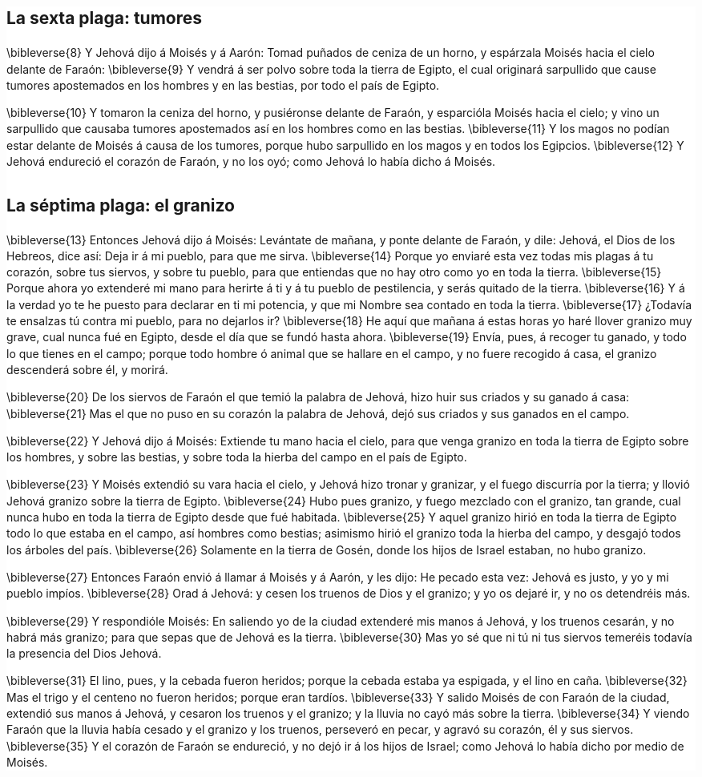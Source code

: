 ## La sexta plaga: tumores
\bibleverse{8} Y Jehová dijo á Moisés y á Aarón: Tomad puñados de ceniza de un horno, y espárzala Moisés hacia el cielo delante de Faraón: \bibleverse{9} Y vendrá á ser polvo sobre toda la tierra de Egipto, el cual originará sarpullido que cause tumores apostemados en los hombres y en las bestias, por todo el país de Egipto.

\bibleverse{10} Y tomaron la ceniza del horno, y pusiéronse delante de Faraón, y esparcióla Moisés hacia el cielo; y vino un sarpullido que causaba tumores apostemados así en los hombres como en las bestias. \bibleverse{11} Y los magos no podían estar delante de Moisés á causa de los tumores, porque hubo sarpullido en los magos y en todos los Egipcios. \bibleverse{12} Y Jehová endureció el corazón de Faraón, y no los oyó; como Jehová lo había dicho á Moisés.

## La séptima plaga: el granizo
\bibleverse{13} Entonces Jehová dijo á Moisés: Levántate de mañana, y ponte delante de Faraón, y dile: Jehová, el Dios de los Hebreos, dice así: Deja ir á mi pueblo, para que me sirva. \bibleverse{14} Porque yo enviaré esta vez todas mis plagas á tu corazón, sobre tus siervos, y sobre tu pueblo, para que entiendas que no hay otro como yo en toda la tierra. \bibleverse{15} Porque ahora yo extenderé mi mano para herirte á ti y á tu pueblo de pestilencia, y serás quitado de la tierra. \bibleverse{16} Y á la verdad yo te he puesto para declarar en ti mi potencia, y que mi Nombre sea contado en toda la tierra. \bibleverse{17} ¿Todavía te ensalzas tú contra mi pueblo, para no dejarlos ir? \bibleverse{18} He aquí que mañana á estas horas yo haré llover granizo muy grave, cual nunca fué en Egipto, desde el día que se fundó hasta ahora. \bibleverse{19} Envía, pues, á recoger tu ganado, y todo lo que tienes en el campo; porque todo hombre ó animal que se hallare en el campo, y no fuere recogido á casa, el granizo descenderá sobre él, y morirá.

\bibleverse{20} De los siervos de Faraón el que temió la palabra de Jehová, hizo huir sus criados y su ganado á casa: \bibleverse{21} Mas el que no puso en su corazón la palabra de Jehová, dejó sus criados y sus ganados en el campo.

\bibleverse{22} Y Jehová dijo á Moisés: Extiende tu mano hacia el cielo, para que venga granizo en toda la tierra de Egipto sobre los hombres, y sobre las bestias, y sobre toda la hierba del campo en el país de Egipto.

\bibleverse{23} Y Moisés extendió su vara hacia el cielo, y Jehová hizo tronar y granizar, y el fuego discurría por la tierra; y llovió Jehová granizo sobre la tierra de Egipto. \bibleverse{24} Hubo pues granizo, y fuego mezclado con el granizo, tan grande, cual nunca hubo en toda la tierra de Egipto desde que fué habitada. \bibleverse{25} Y aquel granizo hirió en toda la tierra de Egipto todo lo que estaba en el campo, así hombres como bestias; asimismo hirió el granizo toda la hierba del campo, y desgajó todos los árboles del país. \bibleverse{26} Solamente en la tierra de Gosén, donde los hijos de Israel estaban, no hubo granizo.

\bibleverse{27} Entonces Faraón envió á llamar á Moisés y á Aarón, y les dijo: He pecado esta vez: Jehová es justo, y yo y mi pueblo impíos. \bibleverse{28} Orad á Jehová: y cesen los truenos de Dios y el granizo; y yo os dejaré ir, y no os detendréis más.

\bibleverse{29} Y respondióle Moisés: En saliendo yo de la ciudad extenderé mis manos á Jehová, y los truenos cesarán, y no habrá más granizo; para que sepas que de Jehová es la tierra. \bibleverse{30} Mas yo sé que ni tú ni tus siervos temeréis todavía la presencia del Dios Jehová.

\bibleverse{31} El lino, pues, y la cebada fueron heridos; porque la cebada estaba ya espigada, y el lino en caña. \bibleverse{32} Mas el trigo y el centeno no fueron heridos; porque eran tardíos. \bibleverse{33} Y salido Moisés de con Faraón de la ciudad, extendió sus manos á Jehová, y cesaron los truenos y el granizo; y la lluvia no cayó más sobre la tierra. \bibleverse{34} Y viendo Faraón que la lluvia había cesado y el granizo y los truenos, perseveró en pecar, y agravó su corazón, él y sus siervos. \bibleverse{35} Y el corazón de Faraón se endureció, y no dejó ir á los hijos de Israel; como Jehová lo había dicho por medio de Moisés. 

